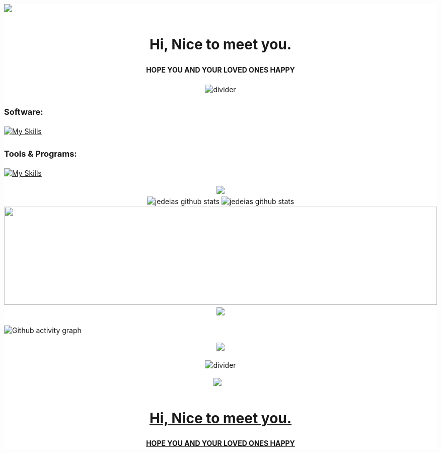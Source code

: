 <img width=100% src="https://capsule-render.vercel.app/api?type=waving&color=58bc5b&section=header" />
<h1 align="center">
  Hi, Nice to meet you.
</h1>
<h4 align="center">HOPE YOU AND YOUR LOVED ONES HAPPY</h4>

<div align="center">
  <img src="https://s8.uupload.ir/files/divider1_qqkc.png" alt="divider"/>
</div> 

### Software:
[![My Skills](https://skillicons.dev/icons?i=python,powershell,selenium,vhdl)](https://skillicons.dev)



### Tools & Programs:
[![My Skills](https://skillicons.dev/icons?i=git,vscode,regex)](https://skillicons.dev)




<div align="center">
  <img src="https://s8.uupload.ir/files/divider2_8un5.png"/>
</div> 

<div align="center">  
 <img width="49%" height="195px" src="https://github-readme-stats.vercel.app/api?username=MostafaSalmanian&show_icons=true&count_private=true&hide_border=true&title_color=CAF0F8&icon_color=CAF0F8&text_color=ecf4ff&bg_color=000025" alt="jedeias github stats" /> 
  <img width="49%" height="195px" src="https://github-readme-stats.vercel.app/api?username=MostafaSalmanian&show_icons=true&count_private=true&hide_border=true&title_color=CAF0F8&icon_color=CAF0F8&text_color=ecf4ff&bg_color=000025" alt="jedeias github stats" /> 
  <img width="100%" height="195px" src="https://github-readme-stats.vercel.app/api/top-langs/?username=MostafaSalmanian&layout=compact&hide_border=true&title_color=CAF0F8&text_color=CAF0F8&bg_color=000025" />
</div>

<div align="center">
  <img src="https://s8.uupload.ir/files/divider2_8un5.png"/>
</div> 

![Github activity graph](https://github-readme-activity-graph.cyclic.app/graph?username=MostafaSalmanian&theme=react-dark&title_color=CAF0F8&color=58bc5b&bg_color=000025&hide_border=true&area=true&line=CAF0F8&point=1ec7a8)

<p align="center">
  <img src="https://github-profile-trophy.vercel.app/?username=MostafaSalmanian&theme=algolia&row=2&no-bg=true&column=3&margin-w=15&margin-h=15" />
</p>

<div align="center">
  <img src="https://s8.uupload.ir/files/divider1_qqkc.png" alt="divider"/>
</div> 

 <p align="center">
  <a href="https://www.linkedin.com/inmostafa-salmanian-5922b6228" target="_blank" rel="noopener noreferrer"><img src="https://img.icons8.com/fluency/2x/linkedin.png"  width="50" /></a>
  &nbsp;&nbsp;
  <a href="<img width=100% src="https://capsule-render.vercel.app/api?type=waving&color=58bc5b&section=header" />
<h1 align="center">
  Hi, Nice to meet you.
</h1>
<h4 align="center">HOPE YOU AND YOUR LOVED ONES HAPPY</h4>
